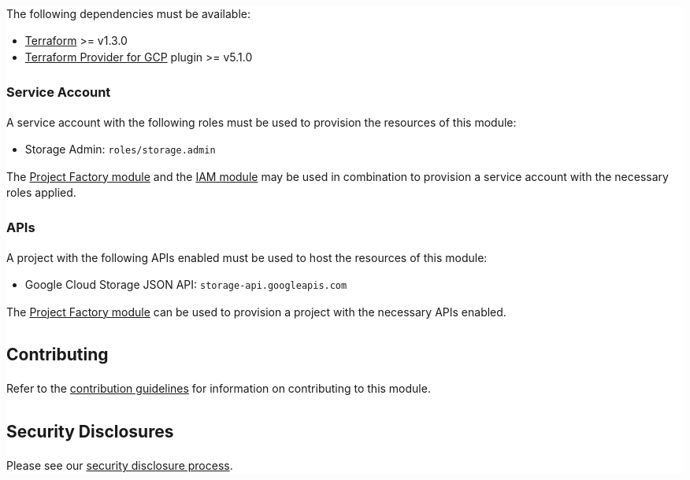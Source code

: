 The following dependencies must be available:

- [Terraform][terraform] >= v1.3.0
- [Terraform Provider for GCP][terraform-provider-gcp] plugin >= v5.1.0

### Service Account

A service account with the following roles must be used to provision
the resources of this module:

- Storage Admin: `roles/storage.admin`

The [Project Factory module][project-factory-module] and the
[IAM module][iam-module] may be used in combination to provision a
service account with the necessary roles applied.

### APIs

A project with the following APIs enabled must be used to host the
resources of this module:

- Google Cloud Storage JSON API: `storage-api.googleapis.com`

The [Project Factory module][project-factory-module] can be used to
provision a project with the necessary APIs enabled.

## Contributing

Refer to the [contribution guidelines](./CONTRIBUTING.md) for
information on contributing to this module.

[iam-module]: https://registry.terraform.io/modules/terraform-google-modules/iam/google
[project-factory-module]: https://registry.terraform.io/modules/terraform-google-modules/project-factory/google
[terraform-provider-gcp]: https://www.terraform.io/docs/providers/google/index.html
[terraform]: https://www.terraform.io/downloads.html

## Security Disclosures

Please see our [security disclosure process](./SECURITY.md).
